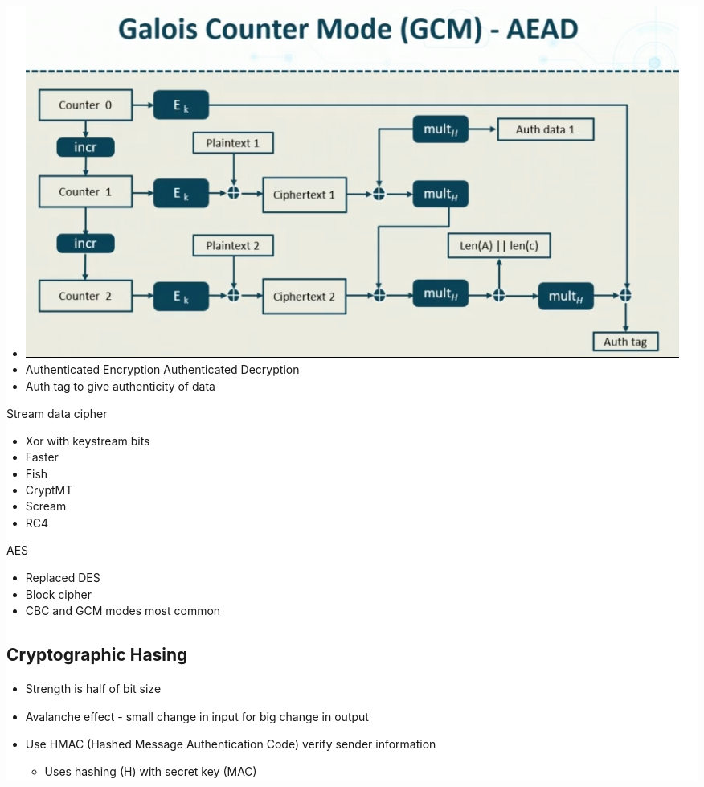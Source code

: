 - ![](ZZ%20-%20Pasted%20Images/Pasted%20image%2020221012174732.png)
-  Authenticated Encryption Authenticated Decryption
- Auth tag to give authenticity of data

Stream data cipher
- Xor with keystream bits
- Faster
- Fish
- CryptMT
- Scream
- RC4


AES
- Replaced DES
- Block cipher
- CBC and GCM modes most common

## Cryptographic Hasing
- Strength is half of bit size
- Avalanche effect - small change in input for big change in output

- Use HMAC (Hashed Message Authentication Code) verify sender information
	- Uses hashing (H) with secret key (MAC)